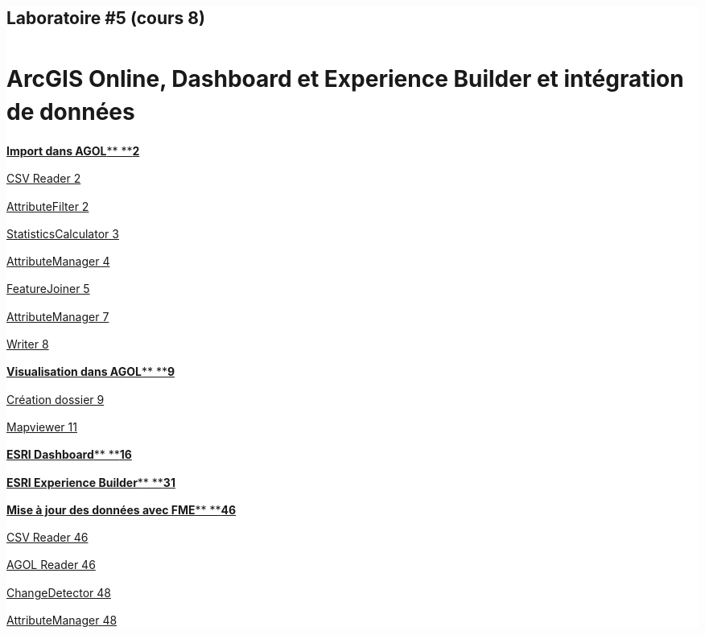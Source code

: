 ## Laboratoire #5 (cours 8) 

# ArcGIS Online, Dashboard et Experience Builder et intégration de données

[**Import dans AGOL**** ****2**](https://docs.google.com/document/d/1YyRCHBF2Hnsxj9undJGvuv2Y3CrUJ2muZf9nCIN0cCo/edit#heading=h.obevib9yx6mf)

[CSV Reader 2](https://docs.google.com/document/d/1YyRCHBF2Hnsxj9undJGvuv2Y3CrUJ2muZf9nCIN0cCo/edit#heading=h.j7ityrx72w9k)

[AttributeFilter 2](https://docs.google.com/document/d/1YyRCHBF2Hnsxj9undJGvuv2Y3CrUJ2muZf9nCIN0cCo/edit#heading=h.qqurfanc4ilv)

[StatisticsCalculator 3](https://docs.google.com/document/d/1YyRCHBF2Hnsxj9undJGvuv2Y3CrUJ2muZf9nCIN0cCo/edit#heading=h.eic7z1m2romu)

[AttributeManager 4](https://docs.google.com/document/d/1YyRCHBF2Hnsxj9undJGvuv2Y3CrUJ2muZf9nCIN0cCo/edit#heading=h.ehpp8heg86oj)

[FeatureJoiner 5](https://docs.google.com/document/d/1YyRCHBF2Hnsxj9undJGvuv2Y3CrUJ2muZf9nCIN0cCo/edit#heading=h.onmraas8odt0)

[AttributeManager 7](https://docs.google.com/document/d/1YyRCHBF2Hnsxj9undJGvuv2Y3CrUJ2muZf9nCIN0cCo/edit#heading=h.cb4tjxg1ufhp)

[Writer 8](https://docs.google.com/document/d/1YyRCHBF2Hnsxj9undJGvuv2Y3CrUJ2muZf9nCIN0cCo/edit#heading=h.69efvtz164xk)

[**Visualisation dans AGOL**** ****9**](https://docs.google.com/document/d/1YyRCHBF2Hnsxj9undJGvuv2Y3CrUJ2muZf9nCIN0cCo/edit#heading=h.dqstqds7kjjb)

[Création dossier 9](https://docs.google.com/document/d/1YyRCHBF2Hnsxj9undJGvuv2Y3CrUJ2muZf9nCIN0cCo/edit#heading=h.aayizmqhxfyo)

[Mapviewer 11](https://docs.google.com/document/d/1YyRCHBF2Hnsxj9undJGvuv2Y3CrUJ2muZf9nCIN0cCo/edit#heading=h.suq8myuqhmb)

[**ESRI Dashboard**** ****16**](https://docs.google.com/document/d/1YyRCHBF2Hnsxj9undJGvuv2Y3CrUJ2muZf9nCIN0cCo/edit#heading=h.qv1fefk9hkpg)

[**ESRI Experience Builder**** ****31**](https://docs.google.com/document/d/1YyRCHBF2Hnsxj9undJGvuv2Y3CrUJ2muZf9nCIN0cCo/edit#heading=h.snf7ukc56jh9)

[**Mise à jour des données avec FME**** ****46**](https://docs.google.com/document/d/1YyRCHBF2Hnsxj9undJGvuv2Y3CrUJ2muZf9nCIN0cCo/edit#heading=h.14qyickzd8g4)

[CSV Reader 46](https://docs.google.com/document/d/1YyRCHBF2Hnsxj9undJGvuv2Y3CrUJ2muZf9nCIN0cCo/edit#heading=h.hmedi9fwzw22)

[AGOL Reader 46](https://docs.google.com/document/d/1YyRCHBF2Hnsxj9undJGvuv2Y3CrUJ2muZf9nCIN0cCo/edit#heading=h.srjjyuumq9cx)

[ChangeDetector 48](https://docs.google.com/document/d/1YyRCHBF2Hnsxj9undJGvuv2Y3CrUJ2muZf9nCIN0cCo/edit#heading=h.8xnmfix0o0jl)

[AttributeManager 48](https://docs.google.com/document/d/1YyRCHBF2Hnsxj9undJGvuv2Y3CrUJ2muZf9nCIN0cCo/edit#heading=h.9e72ikq2mal)
